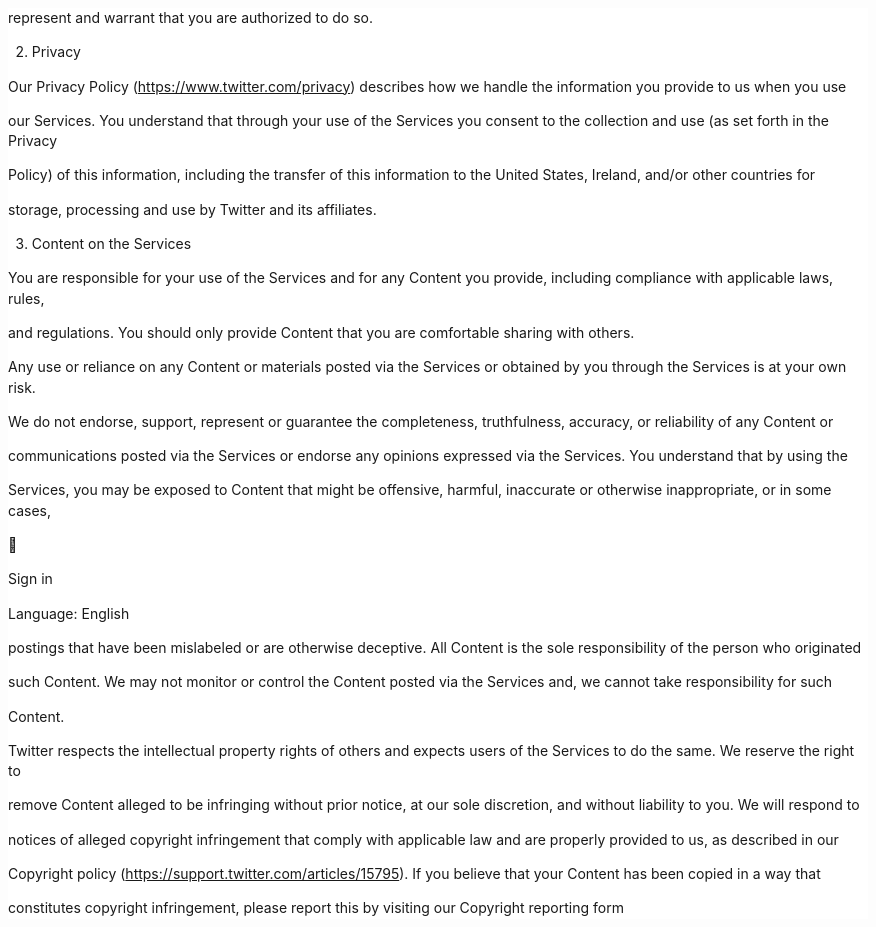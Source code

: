 represent and warrant that you are authorized to do so.

2. Privacy

Our Privacy Policy (https://www.twitter.com/privacy) describes how we handle the information you provide to us when you use

our Services. You understand that through your use of the Services you consent to the collection and use (as set forth in the Privacy

Policy) of this information, including the transfer of this information to the United States, Ireland, and/or other countries for

storage, processing and use by Twitter and its affiliates.

3. Content on the Services

You are responsible for your use of the Services and for any Content you provide, including compliance with applicable laws, rules,

and regulations. You should only provide Content that you are comfortable sharing with others.

Any use or reliance on any Content or materials posted via the Services or obtained by you through the Services is at your own risk.

We do not endorse, support, represent or guarantee the completeness, truthfulness, accuracy, or reliability of any Content or

communications posted via the Services or endorse any opinions expressed via the Services. You understand that by using the

Services, you may be exposed to Content that might be offensive, harmful, inaccurate or otherwise inappropriate, or in some cases,



 Sign in

Language: English 

postings that have been mislabeled or are otherwise deceptive. All Content is the sole responsibility of the person who originated

such Content. We may not monitor or control the Content posted via the Services and, we cannot take responsibility for such

Content.

Twitter respects the intellectual property rights of others and expects users of the Services to do the same. We reserve the right to

remove Content alleged to be infringing without prior notice, at our sole discretion, and without liability to you. We will respond to

notices of alleged copyright infringement that comply with applicable law and are properly provided to us, as described in our

Copyright policy (https://support.twitter.com/articles/15795). If you believe that your Content has been copied in a way that

constitutes copyright infringement, please report this by visiting our Copyright reporting form
